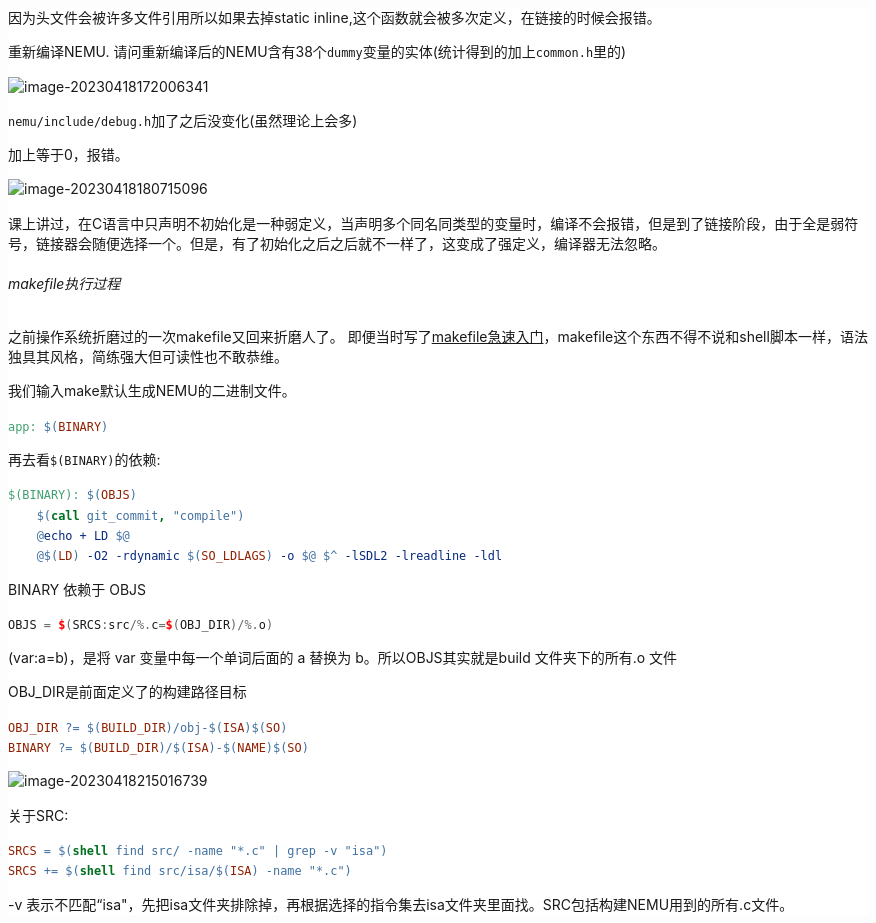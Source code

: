 因为头文件会被许多文件引用所以如果去掉static inline,这个函数就会被多次定义，在链接的时候会报错。

重新编译NEMU. 请问重新编译后的NEMU含有38个`dummy`变量的实体(统计得到的加上`common.h`里的)

![image-20230418172006341](https://raw.githubusercontent.com/Lunaticsky-tql/blog_articles/main/%E5%8D%97%E4%BA%AC%E5%A4%A7%E5%AD%A6ics2019_PA2/20230828211047556012_298_20230523230807076612_975_image-20230418172006341.png)

`nemu/include/debug.h`加了之后没变化(虽然理论上会多)

加上等于0，报错。

![image-20230418180715096](https://raw.githubusercontent.com/Lunaticsky-tql/blog_articles/main/%E5%8D%97%E4%BA%AC%E5%A4%A7%E5%AD%A6ics2019_PA2/20230828211048550534_453_20230523230813184695_469_image-20230418180715096.png)

课上讲过，在C语言中只声明不初始化是一种弱定义，当声明多个同名同类型的变量时，编译不会报错，但是到了链接阶段，由于全是弱符号，链接器会随便选择一个。但是，有了初始化之后之后就不一样了，这变成了强定义，编译器无法忽略。

###### makefile执行过程

之前操作系统折磨过的一次makefile又回来折磨人了。  即便当时写了[makefile急速入门](https://lunaticsky-tql.github.io/posts/23557/)，makefile这个东西不得不说和shell脚本一样，语法独具其风格，简练强大但可读性也不敢恭维。

我们输入make默认生成NEMU的二进制文件。

```makefile
app: $(BINARY)
```

再去看`$(BINARY)`的依赖:


```makefile
$(BINARY): $(OBJS)
	$(call git_commit, "compile")
	@echo + LD $@
	@$(LD) -O2 -rdynamic $(SO_LDLAGS) -o $@ $^ -lSDL2 -lreadline -ldl
```

BINARY 依赖于 OBJS

```C++
OBJS = $(SRCS:src/%.c=$(OBJ_DIR)/%.o)
```

(var:a=b)，是将 var 变量中每一个单词后面的 a 替换为 b。所以OBJS其实就是build 文件夹下的所有.o 文件

OBJ_DIR是前面定义了的构建路径目标

```makefile
OBJ_DIR ?= $(BUILD_DIR)/obj-$(ISA)$(SO)
BINARY ?= $(BUILD_DIR)/$(ISA)-$(NAME)$(SO)
```

![image-20230418215016739](https://raw.githubusercontent.com/Lunaticsky-tql/blog_articles/main/%E5%8D%97%E4%BA%AC%E5%A4%A7%E5%AD%A6ics2019_PA2/20230828211049486409_502_20230523230818475318_173_image-20230418215016739.png)

关于SRC:

```makefile
SRCS = $(shell find src/ -name "*.c" | grep -v "isa")
SRCS += $(shell find src/isa/$(ISA) -name "*.c")
```

-v 表示不匹配“isa"，先把isa文件夹排除掉，再根据选择的指令集去isa文件夹里面找。SRC包括构建NEMU用到的所有.c文件。
